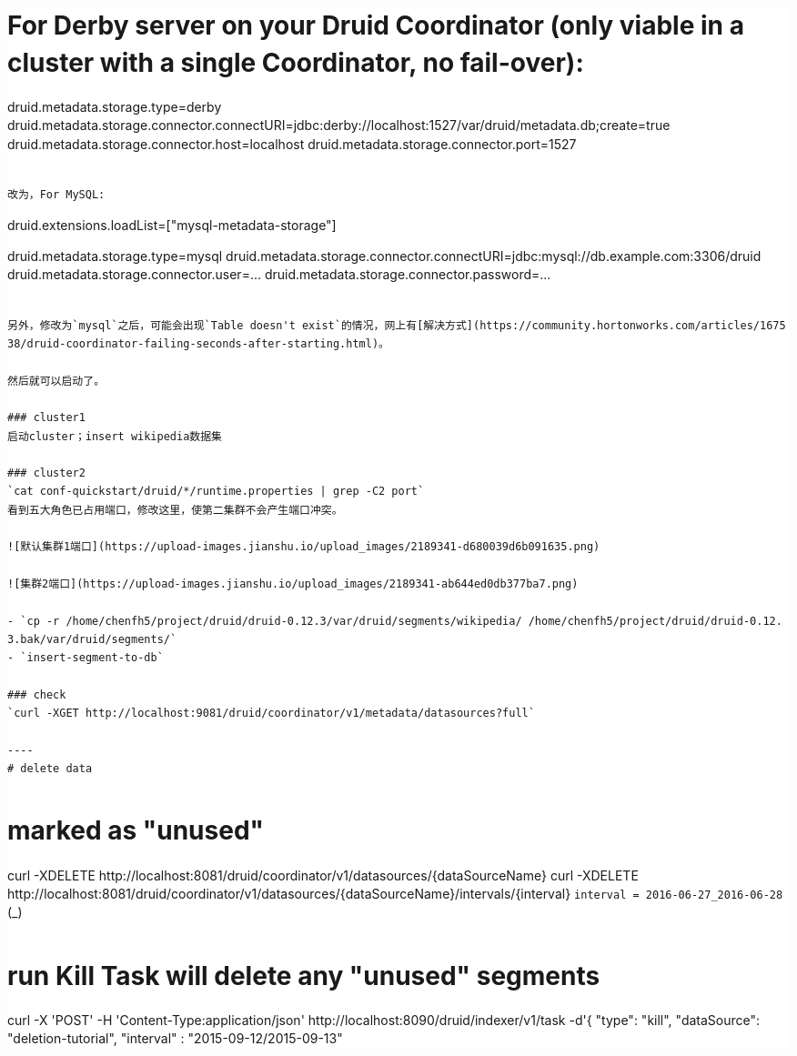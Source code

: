 # For Derby server on your Druid Coordinator (only viable in a cluster with a single Coordinator, no fail-over):
druid.metadata.storage.type=derby
druid.metadata.storage.connector.connectURI=jdbc:derby://localhost:1527/var/druid/metadata.db;create=true
druid.metadata.storage.connector.host=localhost
druid.metadata.storage.connector.port=1527
```

改为，For MySQL:

```
druid.extensions.loadList=["mysql-metadata-storage"]

druid.metadata.storage.type=mysql
druid.metadata.storage.connector.connectURI=jdbc:mysql://db.example.com:3306/druid
druid.metadata.storage.connector.user=...
druid.metadata.storage.connector.password=...
```

另外，修改为`mysql`之后，可能会出现`Table doesn't exist`的情况，网上有[解决方式](https://community.hortonworks.com/articles/167538/druid-coordinator-failing-seconds-after-starting.html)。

然后就可以启动了。

### cluster1
启动cluster；insert wikipedia数据集

### cluster2
`cat conf-quickstart/druid/*/runtime.properties | grep -C2 port`
看到五大角色已占用端口，修改这里，使第二集群不会产生端口冲突。

![默认集群1端口](https://upload-images.jianshu.io/upload_images/2189341-d680039d6b091635.png)

![集群2端口](https://upload-images.jianshu.io/upload_images/2189341-ab644ed0db377ba7.png)

- `cp -r /home/chenfh5/project/druid/druid-0.12.3/var/druid/segments/wikipedia/ /home/chenfh5/project/druid/druid-0.12.3.bak/var/druid/segments/`
- `insert-segment-to-db`

### check
`curl -XGET http://localhost:9081/druid/coordinator/v1/metadata/datasources?full`

----
# delete data

```
# marked as "unused"
curl -XDELETE http://localhost:8081/druid/coordinator/v1/datasources/{dataSourceName}
curl -XDELETE http://localhost:8081/druid/coordinator/v1/datasources/{dataSourceName}/intervals/{interval}
`interval = 2016-06-27_2016-06-28` (_)
```

```
# run Kill Task will delete any "unused" segments
curl -X 'POST' -H 'Content-Type:application/json' http://localhost:8090/druid/indexer/v1/task -d'{
  "type": "kill",
  "dataSource": "deletion-tutorial",
  "interval" : "2015-09-12/2015-09-13"